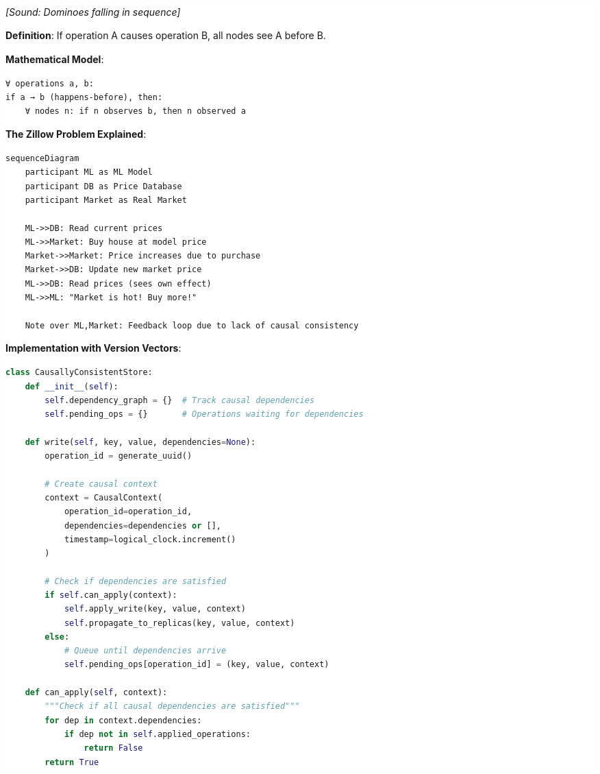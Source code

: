 *[Sound: Dominoes falling in sequence]*

**Definition**: If operation A causes operation B, all nodes see A before B.

**Mathematical Model**:
```
∀ operations a, b:
if a → b (happens-before), then:
    ∀ nodes n: if n observes b, then n observed a
```

**The Zillow Problem Explained**:
```mermaid
sequenceDiagram
    participant ML as ML Model
    participant DB as Price Database
    participant Market as Real Market
    
    ML->>DB: Read current prices
    ML->>Market: Buy house at model price
    Market->>Market: Price increases due to purchase
    Market->>DB: Update new market price
    ML->>DB: Read prices (sees own effect)
    ML->>ML: "Market is hot! Buy more!"
    
    Note over ML,Market: Feedback loop due to lack of causal consistency
```

**Implementation with Version Vectors**:

```python
class CausallyConsistentStore:
    def __init__(self):
        self.dependency_graph = {}  # Track causal dependencies
        self.pending_ops = {}       # Operations waiting for dependencies
        
    def write(self, key, value, dependencies=None):
        operation_id = generate_uuid()
        
        # Create causal context
        context = CausalContext(
            operation_id=operation_id,
            dependencies=dependencies or [],
            timestamp=logical_clock.increment()
        )
        
        # Check if dependencies are satisfied
        if self.can_apply(context):
            self.apply_write(key, value, context)
            self.propagate_to_replicas(key, value, context)
        else:
            # Queue until dependencies arrive
            self.pending_ops[operation_id] = (key, value, context)
            
    def can_apply(self, context):
        """Check if all causal dependencies are satisfied"""
        for dep in context.dependencies:
            if dep not in self.applied_operations:
                return False
        return True
```
